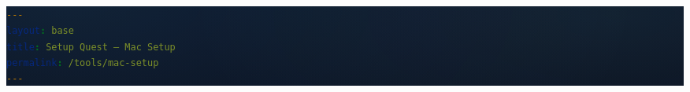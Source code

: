 ```yaml
---
layout: base
title: Setup Quest — Mac Setup
permalink: /tools/mac-setup
---
```


<html lang="en">
<head>
  <meta charset="utf-8" />
  <meta name="viewport" content="width=device-width,initial-scale=1" />
  <title>Setup Quest — Tech Adventure</title>
  <style>
    :root{
      --bg:#0a0f1b; --card:#0b1220; --muted:#9aa4b2; --accent:#86e1ff;
      --accent2:#a7f3d0; --correct:#22c55e; --wrong:#f43f5e; --radius:14px;
      --ink:#e6eef6;
      color-scheme: dark;
    }
    *{box-sizing:border-box}
    body{
      font-family: Inter, ui-sans-serif, -apple-system, "Segoe UI", Roboto, "Helvetica Neue", Arial;
      margin:0; padding:28px; color:var(--ink); -webkit-font-smoothing:antialiased;
      background:
        radial-gradient(1200px 600px at 10% -10%, rgba(134,225,255,0.08), transparent 60%),
        radial-gradient(900px 400px at 90% 10%, rgba(167,243,208,0.07), transparent 60%),
        linear-gradient(180deg, #081226 0%, #070f20 100%);
    }
    .wrap{max-width:980px;margin:0 auto;}
    header{display:flex;align-items:center;gap:14px;margin-bottom:18px}
    header h1{font-size:22px;margin:0}
    .subtitle{color:var(--muted);font-size:13px;margin-top:2px}
    .hud{display:flex;flex-wrap:wrap;gap:10px;align-items:center;margin-top:4px}
    .tag{background:rgba(255,255,255,0.04); border:1px solid rgba(255,255,255,0.06);
      padding:6px 10px; border-radius:999px; font-size:12px; color:var(--muted)}
    .xpbar{flex:1; min-width:220px; height:10px; border-radius:999px; background:rgba(255,255,255,0.06); position:relative}
    .xpbar > span{position:absolute; left:0; top:0; bottom:0; width:0%; background:linear-gradient(90deg,var(--accent),var(--accent2)); border-radius:999px}
    .hud-right{margin-left:auto; display:flex; gap:10px; align-items:center}
    .btn{background:var(--accent); color:#022; border:none; padding:8px 12px; border-radius:10px; font-weight:700; cursor:pointer}
    .btn.secondary{background:transparent;color:var(--muted);border:1px solid rgba(255,255,255,0.08)}
    .btn.ghost{background:transparent;color:var(--ink);border:1px dashed rgba(255,255,255,0.12)}
    .card{background:linear-gradient(180deg, rgba(255,255,255,0.02), rgba(255,255,255,0.01));
      border:1px solid rgba(255,255,255,0.06); border-radius:var(--radius); padding:18px; box-shadow:0 10px 28px rgba(2,6,23,0.55); margin-bottom:16px}
    .map{display:flex; gap:10px; align-items:center; overflow-x:auto; padding:10px 4px; margin-bottom:10px}
    .node{--size:28px;width:var(--size); height:var(--size); border-radius:50%; background:rgba(255,255,255,0.06); border:1px solid rgba(255,255,255,0.10);
      display:grid; place-items:center; font-size:12px; color:var(--muted); flex:0 0 auto}
    .node.active{background:linear-gradient(180deg, rgba(134,225,255,0.25), rgba(167,243,208,0.2)); color:#031b22; border-color:rgba(134,225,255,0.7)}
    .node.done{background:linear-gradient(180deg, rgba(34,197,94,0.35), rgba(16,185,129,0.25)); color:#052014; border-color:rgba(16,185,129,0.7)}
    .link{height:2px; width:36px; background:linear-gradient(90deg, rgba(255,255,255,0.08), rgba(255,255,255,0.18)); flex:0 0 auto}
    .question-number{font-weight:700;color:var(--muted);font-size:13px}
    .question-text{font-size:18px;margin:10px 0 14px}
    .choices{display:flex;flex-direction:column;gap:8px}
    .choice label{display:flex;gap:12px;align-items:center;padding:10px;border-radius:10px;
      background:rgba(255,255,255,0.02);cursor:pointer;border:1px solid rgba(255,255,255,0.08)}